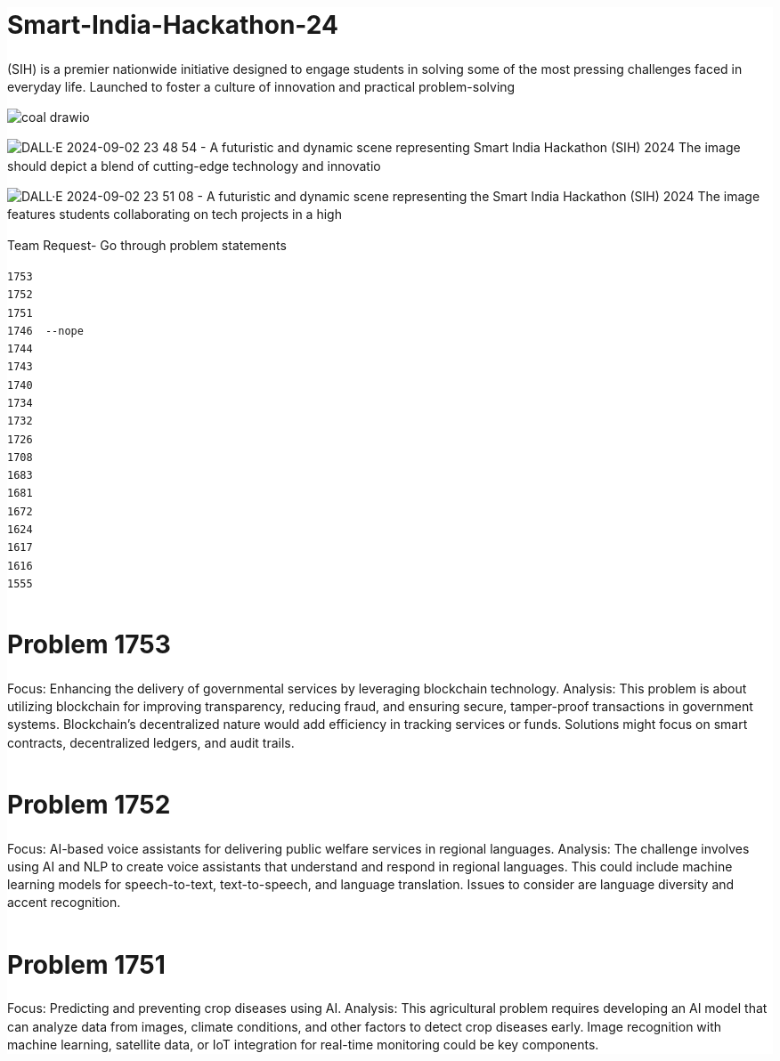 # Smart-India-Hackathon-24
(SIH) is a premier nationwide initiative designed to engage students in solving some of the most pressing challenges faced in everyday life. Launched to foster a culture of innovation and practical problem-solving

![coal drawio](https://github.com/user-attachments/assets/9ad68cbd-8a6c-4d98-8b5c-5d7263492ba3)


![DALL·E 2024-09-02 23 48 54 - A futuristic and dynamic scene representing Smart India Hackathon (SIH) 2024  The image should depict a blend of cutting-edge technology and innovatio](https://github.com/user-attachments/assets/c7464194-b7dc-416e-9c98-fc22d7a36a5f)

![DALL·E 2024-09-02 23 51 08 - A futuristic and dynamic scene representing the Smart India Hackathon (SIH) 2024  The image features students collaborating on tech projects in a high](https://github.com/user-attachments/assets/9b0b8409-76f1-4573-9549-a13c8f8b8833)


Team Request- Go through problem statements
```
1753
1752
1751
1746  --nope
1744
1743
1740
1734
1732
1726
1708
1683
1681
1672
1624
1617
1616
1555
```

# Problem 1753
Focus: Enhancing the delivery of governmental services by leveraging blockchain technology.
Analysis: This problem is about utilizing blockchain for improving transparency, reducing fraud, and ensuring secure, tamper-proof transactions in government systems. Blockchain’s decentralized nature would add efficiency in tracking services or funds. Solutions might focus on smart contracts, decentralized ledgers, and audit trails.

# Problem 1752
Focus: AI-based voice assistants for delivering public welfare services in regional languages.
Analysis: The challenge involves using AI and NLP to create voice assistants that understand and respond in regional languages. This could include machine learning models for speech-to-text, text-to-speech, and language translation. Issues to consider are language diversity and accent recognition.

# Problem 1751
Focus: Predicting and preventing crop diseases using AI.
Analysis: This agricultural problem requires developing an AI model that can analyze data from images, climate conditions, and other factors to detect crop diseases early. Image recognition with machine learning, satellite data, or IoT integration for real-time monitoring could be key components.
